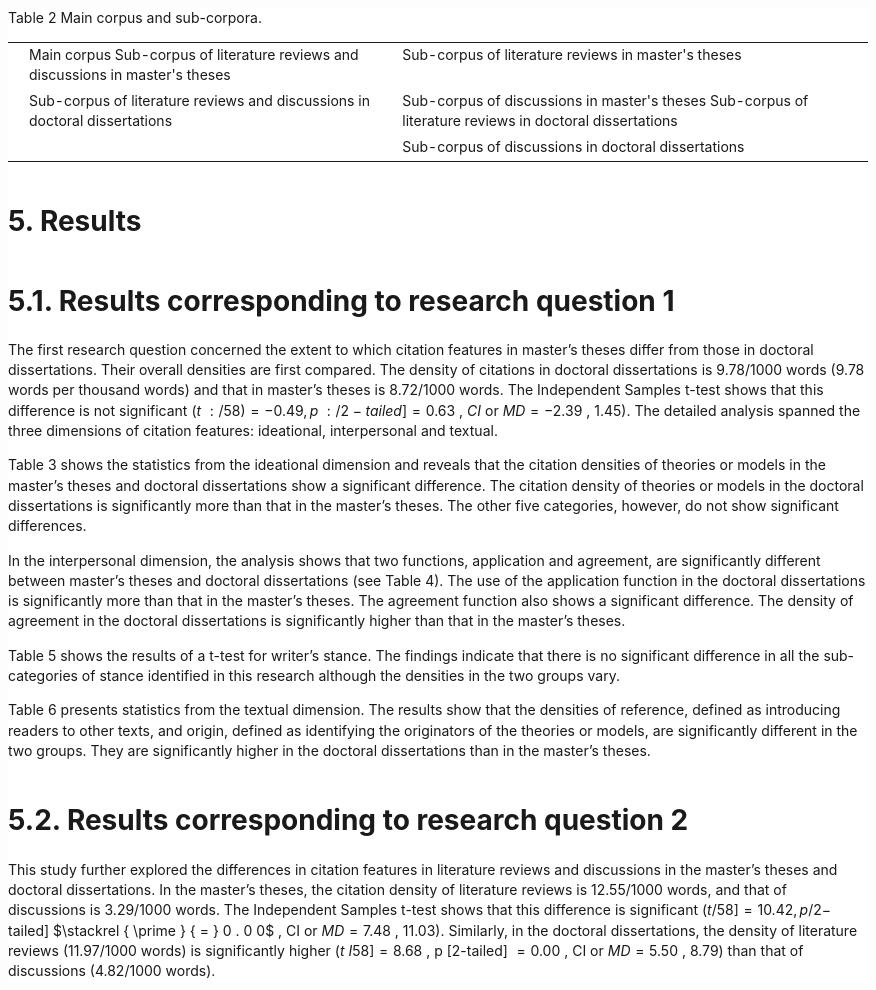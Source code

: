 Table 2 Main corpus and sub-corpora.   

<html><body><table><tr><td rowspan="3"></td><td>Main corpus Sub-corpus of literature reviews and discussions in master&#x27;s theses</td><td>Sub-corpus of literature reviews in master&#x27;s theses</td></tr><tr><td>Sub-corpus of literature reviews and discussions in doctoral dissertations</td><td>Sub-corpus of discussions in master&#x27;s theses Sub-corpus of literature reviews in doctoral dissertations</td></tr><tr><td></td><td>Sub-corpus of discussions in doctoral dissertations</td></tr></table></body></html>

# 5. Results

# 5.1. Results corresponding to research question 1

The first research question concerned the extent to which citation features in master’s theses differ from those in doctoral dissertations. Their overall densities are first compared. The density of citations in doctoral dissertations is 9.78/1000 words (9.78 words per thousand words) and that in master’s theses is 8.72/1000 words. The Independent Samples t-test shows that this difference is not significant $( t \ : / 5 8 ) = - 0 . 4 9 , p \ : / 2 - t a i l e d ] = 0 . 6 3$ , $C I$ or $M D = - 2 . 3 9$ , 1.45). The detailed analysis spanned the three dimensions of citation features: ideational, interpersonal and textual.

Table 3 shows the statistics from the ideational dimension and reveals that the citation densities of theories or models in the master’s theses and doctoral dissertations show a significant difference. The citation density of theories or models in the doctoral dissertations is significantly more than that in the master’s theses. The other five categories, however, do not show significant differences.

In the interpersonal dimension, the analysis shows that two functions, application and agreement, are significantly different between master’s theses and doctoral dissertations (see Table 4). The use of the application function in the doctoral dissertations is significantly more than that in the master’s theses. The agreement function also shows a significant difference. The density of agreement in the doctoral dissertations is significantly higher than that in the master’s theses.

Table 5 shows the results of a t-test for writer’s stance. The findings indicate that there is no significant difference in all the sub-categories of stance identified in this research although the densities in the two groups vary.

Table 6 presents statistics from the textual dimension. The results show that the densities of reference, defined as introducing readers to other texts, and origin, defined as identifying the originators of the theories or models, are significantly different in the two groups. They are significantly higher in the doctoral dissertations than in the master’s theses.

# 5.2. Results corresponding to research question 2

This study further explored the differences in citation features in literature reviews and discussions in the master’s theses and doctoral dissertations. In the master’s theses, the citation density of literature reviews is 12.55/1000 words, and that of discussions is $3 . 2 9 / 1 0 0 0$ words. The Independent Samples t-test shows that this difference is significant $( t / 5 8 ] = 1 0 . 4 2 , p / 2 -$ tailed] $\stackrel { \prime } { = } 0 . 0 0$ , CI or $M D = 7 . 4 8$ , 11.03). Similarly, in the doctoral dissertations, the density of literature reviews (11.97/1000 words) is significantly higher $( t \ I 5 8 ] = 8 . 6 8$ , p [2-tailed] $= 0 . 0 0$ , CI or $M D = 5 . 5 0$ , 8.79) than that of discussions (4.82/1000 words).
